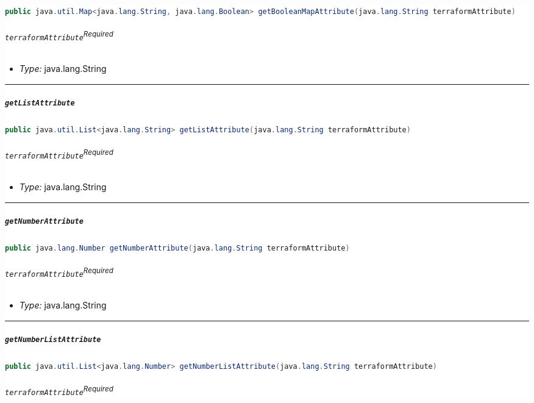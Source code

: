 ```java
public java.util.Map<java.lang.String, java.lang.Boolean> getBooleanMapAttribute(java.lang.String terraformAttribute)
```

###### `terraformAttribute`<sup>Required</sup> <a name="terraformAttribute" id="@cdktf/provider-mongodbatlas.dataMongodbatlasDatabaseUser.DataMongodbatlasDatabaseUser.getBooleanMapAttribute.parameter.terraformAttribute"></a>

- *Type:* java.lang.String

---

##### `getListAttribute` <a name="getListAttribute" id="@cdktf/provider-mongodbatlas.dataMongodbatlasDatabaseUser.DataMongodbatlasDatabaseUser.getListAttribute"></a>

```java
public java.util.List<java.lang.String> getListAttribute(java.lang.String terraformAttribute)
```

###### `terraformAttribute`<sup>Required</sup> <a name="terraformAttribute" id="@cdktf/provider-mongodbatlas.dataMongodbatlasDatabaseUser.DataMongodbatlasDatabaseUser.getListAttribute.parameter.terraformAttribute"></a>

- *Type:* java.lang.String

---

##### `getNumberAttribute` <a name="getNumberAttribute" id="@cdktf/provider-mongodbatlas.dataMongodbatlasDatabaseUser.DataMongodbatlasDatabaseUser.getNumberAttribute"></a>

```java
public java.lang.Number getNumberAttribute(java.lang.String terraformAttribute)
```

###### `terraformAttribute`<sup>Required</sup> <a name="terraformAttribute" id="@cdktf/provider-mongodbatlas.dataMongodbatlasDatabaseUser.DataMongodbatlasDatabaseUser.getNumberAttribute.parameter.terraformAttribute"></a>

- *Type:* java.lang.String

---

##### `getNumberListAttribute` <a name="getNumberListAttribute" id="@cdktf/provider-mongodbatlas.dataMongodbatlasDatabaseUser.DataMongodbatlasDatabaseUser.getNumberListAttribute"></a>

```java
public java.util.List<java.lang.Number> getNumberListAttribute(java.lang.String terraformAttribute)
```

###### `terraformAttribute`<sup>Required</sup> <a name="terraformAttribute" id="@cdktf/provider-mongodbatlas.dataMongodbatlasDatabaseUser.DataMongodbatlasDatabaseUser.getNumberListAttribute.parameter.terraformAttribute"></a>

